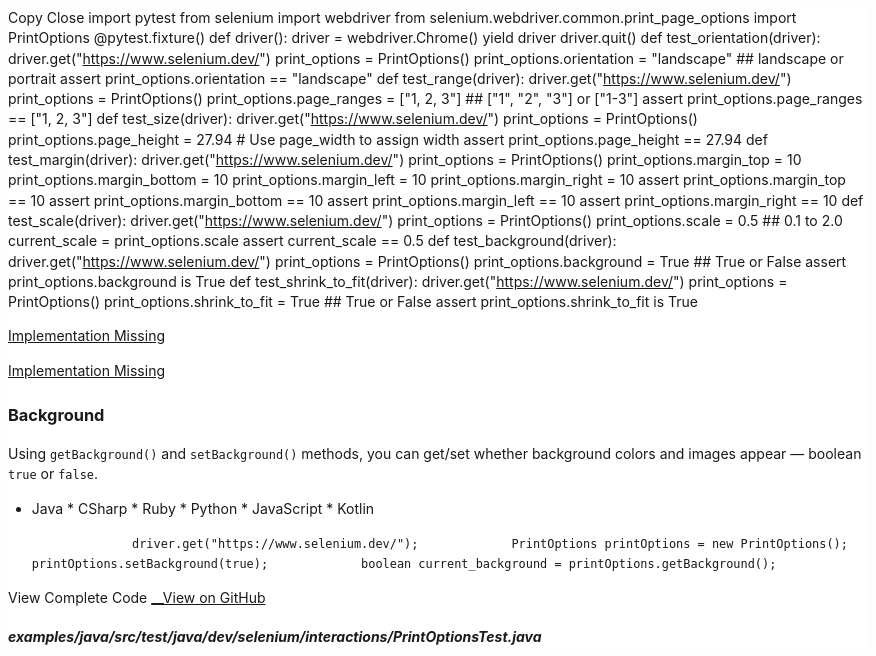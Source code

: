 Copy  Close               import pytest     from selenium import webdriver     from selenium.webdriver.common.print_page_options import PrintOptions          @pytest.fixture()     def driver():         driver = webdriver.Chrome()         yield driver         driver.quit()          def test_orientation(driver):         driver.get("https://www.selenium.dev/")         print_options = PrintOptions()         print_options.orientation = "landscape" ## landscape or portrait         assert print_options.orientation == "landscape"          def test_range(driver):         driver.get("https://www.selenium.dev/")         print_options = PrintOptions()         print_options.page_ranges = ["1, 2, 3"] ## ["1", "2", "3"] or ["1-3"]         assert print_options.page_ranges == ["1, 2, 3"]          def test_size(driver):         driver.get("https://www.selenium.dev/")         print_options = PrintOptions()         print_options.page_height = 27.94  # Use page_width to assign width         assert print_options.page_height == 27.94          def test_margin(driver):         driver.get("https://www.selenium.dev/")         print_options = PrintOptions()         print_options.margin_top = 10         print_options.margin_bottom = 10         print_options.margin_left = 10         print_options.margin_right = 10         assert print_options.margin_top == 10         assert print_options.margin_bottom == 10         assert print_options.margin_left == 10         assert print_options.margin_right == 10          def test_scale(driver):         driver.get("https://www.selenium.dev/")         print_options = PrintOptions()         print_options.scale = 0.5 ## 0.1 to 2.0         current_scale = print_options.scale         assert current_scale == 0.5          def test_background(driver):         driver.get("https://www.selenium.dev/")         print_options = PrintOptions()         print_options.background = True ## True or False         assert print_options.background is True          def test_shrink_to_fit(driver):         driver.get("https://www.selenium.dev/")         print_options = PrintOptions()         print_options.shrink_to_fit = True ## True or False         assert print_options.shrink_to_fit is True     

[Implementation Missing](https://github.com/SeleniumHQ/selenium)

[Implementation Missing](https://github.com/SeleniumHQ/selenium)

### Background

Using `getBackground()` and `setBackground()` methods, you can get/set whether background colors and images appear — boolean `true` or `false`.

  * Java   * CSharp   * Ruby   * Python   * JavaScript   * Kotlin

                      driver.get("https://www.selenium.dev/");             PrintOptions printOptions = new PrintOptions();             printOptions.setBackground(true);             boolean current_background = printOptions.getBackground();

View Complete Code [__View on GitHub](https://github.com/SeleniumHQ/seleniumhq.github.io/blob/trunk/examples/java/src/test/java/dev/selenium/interactions/PrintOptionsTest.java#L63-L66)

##### examples/java/src/test/java/dev/selenium/interactions/PrintOptionsTest.java
